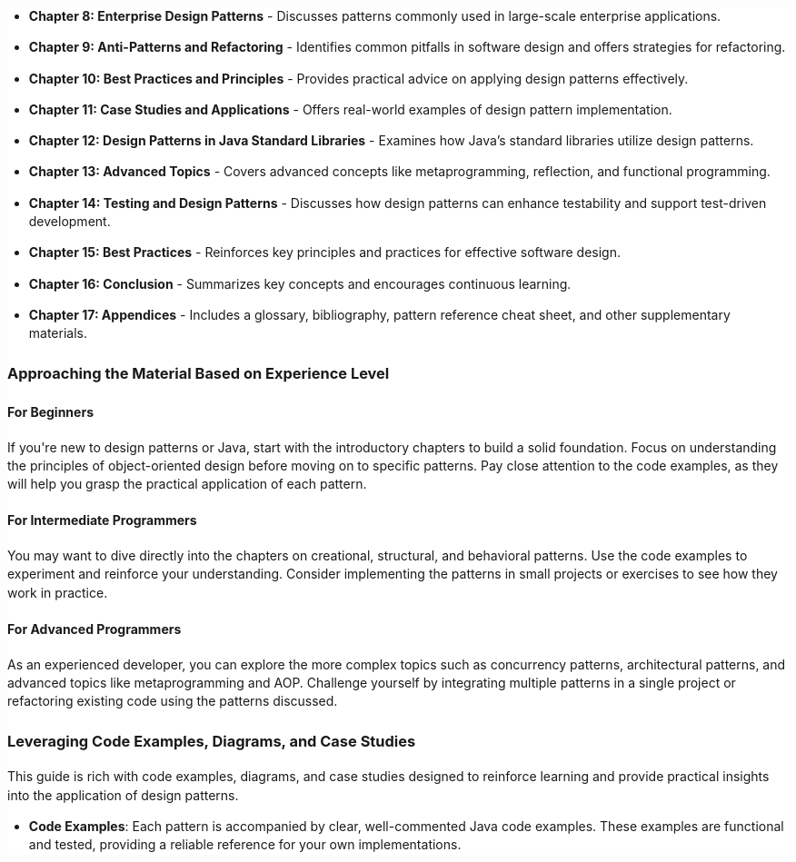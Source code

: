 - **Chapter 8: Enterprise Design Patterns** - Discusses patterns commonly used in large-scale enterprise applications.

- **Chapter 9: Anti-Patterns and Refactoring** - Identifies common pitfalls in software design and offers strategies for refactoring.

- **Chapter 10: Best Practices and Principles** - Provides practical advice on applying design patterns effectively.

- **Chapter 11: Case Studies and Applications** - Offers real-world examples of design pattern implementation.

- **Chapter 12: Design Patterns in Java Standard Libraries** - Examines how Java’s standard libraries utilize design patterns.

- **Chapter 13: Advanced Topics** - Covers advanced concepts like metaprogramming, reflection, and functional programming.

- **Chapter 14: Testing and Design Patterns** - Discusses how design patterns can enhance testability and support test-driven development.

- **Chapter 15: Best Practices** - Reinforces key principles and practices for effective software design.

- **Chapter 16: Conclusion** - Summarizes key concepts and encourages continuous learning.

- **Chapter 17: Appendices** - Includes a glossary, bibliography, pattern reference cheat sheet, and other supplementary materials.

### Approaching the Material Based on Experience Level

#### For Beginners

If you're new to design patterns or Java, start with the introductory chapters to build a solid foundation. Focus on understanding the principles of object-oriented design before moving on to specific patterns. Pay close attention to the code examples, as they will help you grasp the practical application of each pattern.

#### For Intermediate Programmers

You may want to dive directly into the chapters on creational, structural, and behavioral patterns. Use the code examples to experiment and reinforce your understanding. Consider implementing the patterns in small projects or exercises to see how they work in practice.

#### For Advanced Programmers

As an experienced developer, you can explore the more complex topics such as concurrency patterns, architectural patterns, and advanced topics like metaprogramming and AOP. Challenge yourself by integrating multiple patterns in a single project or refactoring existing code using the patterns discussed.

### Leveraging Code Examples, Diagrams, and Case Studies

This guide is rich with code examples, diagrams, and case studies designed to reinforce learning and provide practical insights into the application of design patterns.

- **Code Examples**: Each pattern is accompanied by clear, well-commented Java code examples. These examples are functional and tested, providing a reliable reference for your own implementations.
